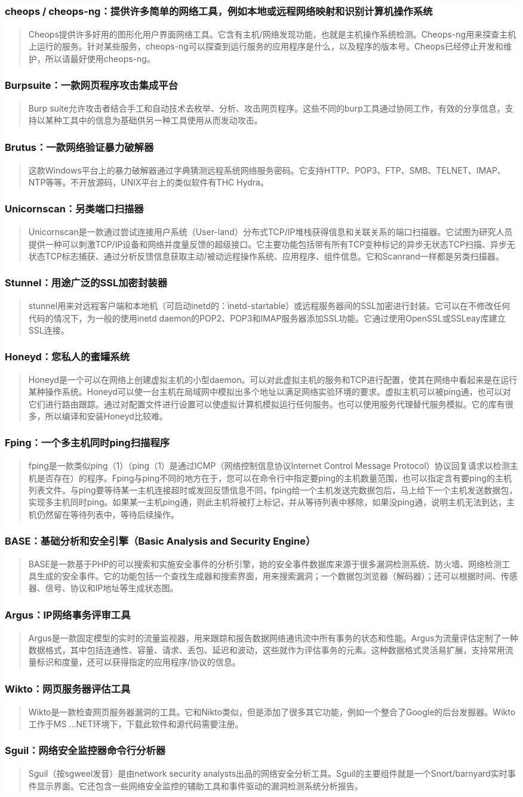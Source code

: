 ### cheops / cheops-ng：提供许多简单的网络工具，例如本地或远程网络映射和识别计算机操作系统

> Cheops提供许多好用的图形化用户界面网络工具。它含有主机/网络发现功能，也就是主机操作系统检测。Cheops-ng用来探查主机上运行的服务。针对某些服务，cheops-ng可以探查到运行服务的应用程序是什么，以及程序的版本号。Cheops已经停止开发和维护，所以请最好使用cheops-ng。

### Burpsuite：一款网页程序攻击集成平台

> Burp suite允许攻击者结合手工和自动技术去枚举、分析、攻击网页程序。这些不同的burp工具通过协同工作，有效的分享信息，支持以某种工具中的信息为基础供另一种工具使用从而发动攻击。

### Brutus：一款网络验证暴力破解器

> 这款Windows平台上的暴力破解器通过字典猜测远程系统网络服务密码。它支持HTTP、POP3、FTP、SMB、TELNET、IMAP、NTP等等。不开放源码，UNIX平台上的类似软件有THC Hydra。

### Unicornscan：另类端口扫描器

> Unicornscan是一款通过尝试连接用户系统（User-land）分布式TCP/IP堆栈获得信息和关联关系的端口扫描器。它试图为研究人员提供一种可以刺激TCP/IP设备和网络并度量反馈的超级接口。它主要功能包括带有所有TCP变种标记的异步无状态TCP扫描、异步无状态TCP标志捕获、通过分析反馈信息获取主动/被动远程操作系统、应用程序、组件信息。它和Scanrand一样都是另类扫描器。

### Stunnel：用途广泛的SSL加密封装器

> stunnel用来对远程客户端和本地机（可启动inetd的：inetd-startable）或远程服务器间的SSL加密进行封装。它可以在不修改任何代码的情况下，为一般的使用inetd daemon的POP2、POP3和IMAP服务器添加SSL功能。它通过使用OpenSSL或SSLeay库建立SSL连接。

### Honeyd：您私人的蜜罐系统

> Honeyd是一个可以在网络上创建虚拟主机的小型daemon。可以对此虚拟主机的服务和TCP进行配置，使其在网络中看起来是在运行某种操作系统。Honeyd可以使一台主机在局域网中模拟出多个地址以满足网络实验环境的要求。虚拟主机可以被ping通，也可以对它们进行路由跟踪。通过对配置文件进行设置可以使虚拟计算机模拟运行任何服务。也可以使用服务代理替代服务模拟。它的库有很多，所以编译和安装Honeyd比较难。

### Fping：一个多主机同时ping扫描程序

> fping是一款类似ping（1）（ping（1）是通过ICMP（网络控制信息协议Internet Control Message Protocol）协议回复请求以检测主机是否存在）的程序。Fping与ping不同的地方在于，您可以在命令行中指定要ping的主机数量范围，也可以指定含有要ping的主机列表文件。与ping要等待某一主机连接超时或发回反馈信息不同，fping给一个主机发送完数据包后，马上给下一个主机发送数据包，实现多主机同时ping。如果某一主机ping通，则此主机将被打上标记，并从等待列表中移除，如果没ping通，说明主机无法到达，主机仍然留在等待列表中，等待后续操作。

### BASE：基础分析和安全引擎（Basic Analysis and Security Engine）

> BASE是一款基于PHP的可以搜索和实施安全事件的分析引擎，她的安全事件数据库来源于很多漏洞检测系统、防火墙、网络检测工具生成的安全事件。它的功能包括一个查找生成器和搜索界面，用来搜索漏洞；一个数据包浏览器（解码器）；还可以根据时间、传感器、信号、协议和IP地址等生成状态图。

### Argus：IP网络事务评审工具

> Argus是一款固定模型的实时的流量监视器，用来跟踪和报告数据网络通讯流中所有事务的状态和性能。Argus为流量评估定制了一种数据格式，其中包括连通性、容量、请求、丢包、延迟和波动，这些就作为评估事务的元素。这种数据格式灵活易扩展，支持常用流量标识和度量，还可以获得指定的应用程序/协议的信息。

### Wikto：网页服务器评估工具

> Wikto是一款检查网页服务器漏洞的工具。它和Nikto类似，但是添加了很多其它功能，例如一个整合了Google的后台发掘器。Wikto工作于MS …NET环境下，下载此软件和源代码需要注册。

### Sguil：网络安全监控器命令行分析器

> Sguil（按sgweel发音）是由network security analysts出品的网络安全分析工具。Sguil的主要组件就是一个Snort/barnyard实时事件显示界面。它还包含一些网络安全监控的辅助工具和事件驱动的漏洞检测系统分析报告。
